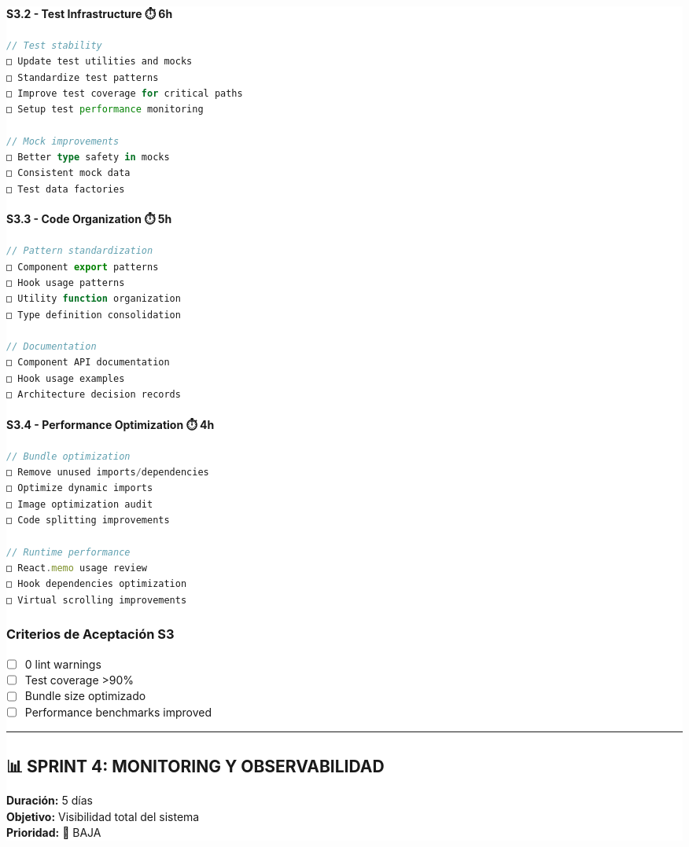 #### **S3.2 - Test Infrastructure** ⏱️ 6h
```typescript
// Test stability
□ Update test utilities and mocks
□ Standardize test patterns
□ Improve test coverage for critical paths
□ Setup test performance monitoring

// Mock improvements
□ Better type safety in mocks
□ Consistent mock data
□ Test data factories
```

#### **S3.3 - Code Organization** ⏱️ 5h
```typescript
// Pattern standardization
□ Component export patterns
□ Hook usage patterns  
□ Utility function organization
□ Type definition consolidation

// Documentation
□ Component API documentation
□ Hook usage examples
□ Architecture decision records
```

#### **S3.4 - Performance Optimization** ⏱️ 4h
```typescript
// Bundle optimization
□ Remove unused imports/dependencies
□ Optimize dynamic imports
□ Image optimization audit
□ Code splitting improvements

// Runtime performance
□ React.memo usage review
□ Hook dependencies optimization
□ Virtual scrolling improvements
```

### **Criterios de Aceptación S3**
- [ ] 0 lint warnings
- [ ] Test coverage >90%
- [ ] Bundle size optimizado
- [ ] Performance benchmarks improved

---

## 📊 **SPRINT 4: MONITORING Y OBSERVABILIDAD**
**Duración:** 5 días  
**Objetivo:** Visibilidad total del sistema  
**Prioridad:** 🔵 BAJA  
